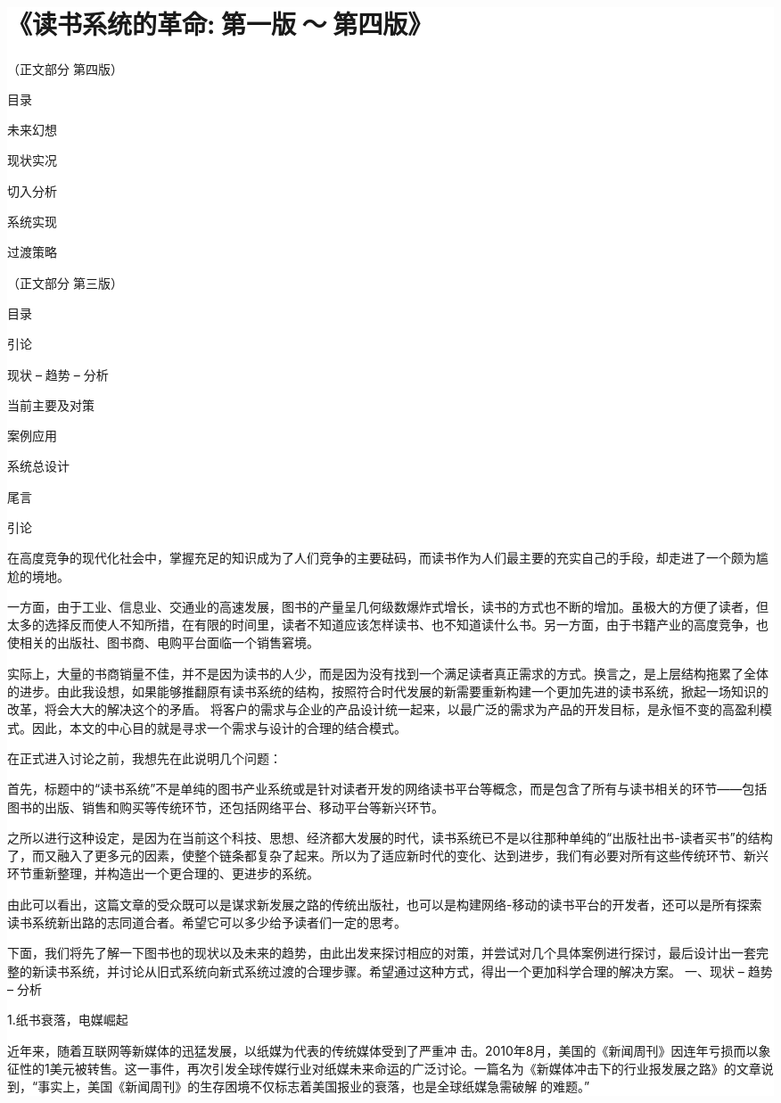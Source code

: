 #  《读书系统的革命: 第一版 ～ 第四版》


（正文部分 第四版）

目录

未来幻想

现状实况

切入分析

系统实现

过渡策略

（正文部分 第三版）

目录

引论

现状 – 趋势 – 分析

当前主要及对策

案例应用

系统总设计

尾言

引论

在高度竞争的现代化社会中，掌握充足的知识成为了人们竞争的主要砝码，而读书作为人们最主要的充实自己的手段，却走进了一个颇为尴尬的境地。

一方面，由于工业、信息业、交通业的高速发展，图书的产量呈几何级数爆炸式增长，读书的方式也不断的增加。虽极大的方便了读者，但太多的选择反而使人不知所措，在有限的时间里，读者不知道应该怎样读书、也不知道读什么书。另一方面，由于书籍产业的高度竞争，也使相关的出版社、图书商、电购平台面临一个销售窘境。

实际上，大量的书商销量不佳，并不是因为读书的人少，而是因为没有找到一个满足读者真正需求的方式。换言之，是上层结构拖累了全体的进步。由此我设想，如果能够推翻原有读书系统的结构，按照符合时代发展的新需要重新构建一个更加先进的读书系统，掀起一场知识的改革，将会大大的解决这个的矛盾。
将客户的需求与企业的产品设计统一起来，以最广泛的需求为产品的开发目标，是永恒不变的高盈利模式。因此，本文的中心目的就是寻求一个需求与设计的合理的结合模式。

在正式进入讨论之前，我想先在此说明几个问题：

首先，标题中的“读书系统”不是单纯的图书产业系统或是针对读者开发的网络读书平台等概念，而是包含了所有与读书相关的环节——包括图书的出版、销售和购买等传统环节，还包括网络平台、移动平台等新兴环节。

之所以进行这种设定，是因为在当前这个科技、思想、经济都大发展的时代，读书系统已不是以往那种单纯的“出版社出书-读者买书”的结构了，而又融入了更多元的因素，使整个链条都复杂了起来。所以为了适应新时代的变化、达到进步，我们有必要对所有这些传统环节、新兴环节重新整理，并构造出一个更合理的、更进步的系统。

由此可以看出，这篇文章的受众既可以是谋求新发展之路的传统出版社，也可以是构建网络-移动的读书平台的开发者，还可以是所有探索读书系统新出路的志同道合者。希望它可以多少给予读者们一定的思考。

下面，我们将先了解一下图书也的现状以及未来的趋势，由此出发来探讨相应的对策，并尝试对几个具体案例进行探讨，最后设计出一套完整的新读书系统，并讨论从旧式系统向新式系统过渡的合理步骤。希望通过这种方式，得出一个更加科学合理的解决方案。
一、现状 – 趋势 – 分析

1.纸书衰落，电媒崛起

近年来，随着互联网等新媒体的迅猛发展，以纸媒为代表的传统媒体受到了严重冲 
击。2010年8月，美国的《新闻周刊》因连年亏损而以象征性的1美元被转售。这一事件，再次引发全球传媒行业对纸媒未来命运的广泛讨论。一篇名为《新媒体冲击下的行业报发展之路》的文章说到，“事实上，美国《新闻周刊》的生存困境不仅标志着美国报业的衰落，也是全球纸媒急需破解 的难题。”
